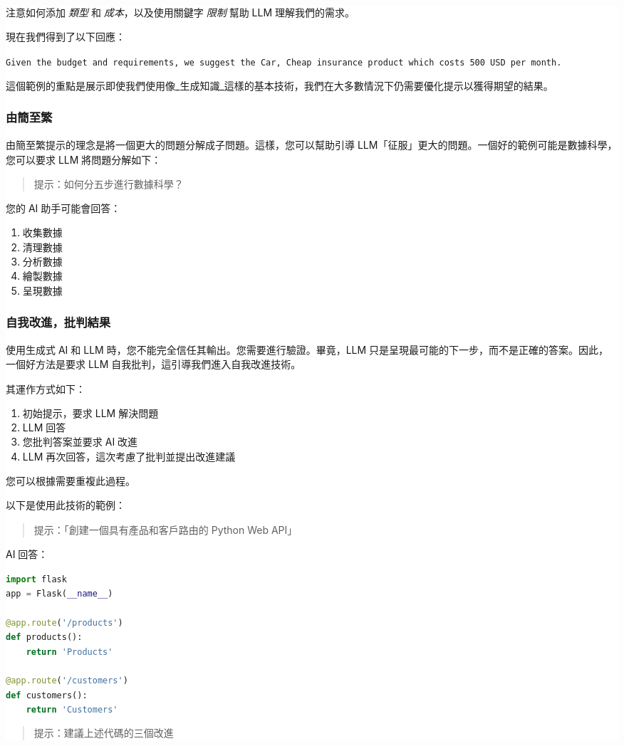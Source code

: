 注意如何添加 _類型_ 和 _成本_，以及使用關鍵字 _限制_ 幫助 LLM 理解我們的需求。

現在我們得到了以下回應：

```output
Given the budget and requirements, we suggest the Car, Cheap insurance product which costs 500 USD per month.
```

這個範例的重點是展示即使我們使用像_生成知識_這樣的基本技術，我們在大多數情況下仍需要優化提示以獲得期望的結果。

### 由簡至繁

由簡至繁提示的理念是將一個更大的問題分解成子問題。這樣，您可以幫助引導 LLM「征服」更大的問題。一個好的範例可能是數據科學，您可以要求 LLM 將問題分解如下：

> 提示：如何分五步進行數據科學？

您的 AI 助手可能會回答：

1. 收集數據
2. 清理數據
3. 分析數據
4. 繪製數據
5. 呈現數據

### 自我改進，批判結果

使用生成式 AI 和 LLM 時，您不能完全信任其輸出。您需要進行驗證。畢竟，LLM 只是呈現最可能的下一步，而不是正確的答案。因此，一個好方法是要求 LLM 自我批判，這引導我們進入自我改進技術。

其運作方式如下：

1. 初始提示，要求 LLM 解決問題
2. LLM 回答
3. 您批判答案並要求 AI 改進
4. LLM 再次回答，這次考慮了批判並提出改進建議

您可以根據需要重複此過程。

以下是使用此技術的範例：

> 提示：「創建一個具有產品和客戶路由的 Python Web API」

AI 回答：

```python
import flask
app = Flask(__name__)

@app.route('/products')
def products():
    return 'Products'

@app.route('/customers')
def customers():
    return 'Customers'
```

> 提示：建議上述代碼的三個改進

